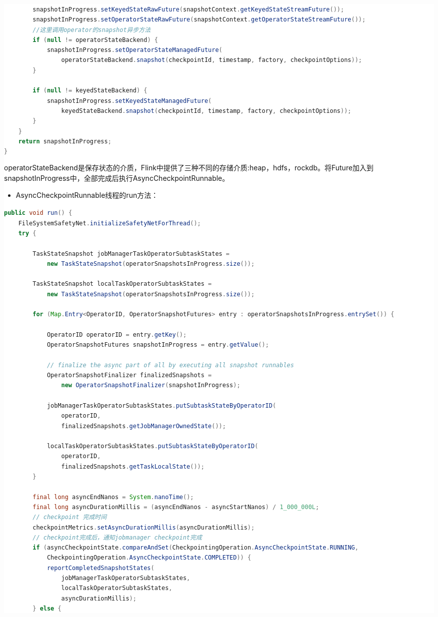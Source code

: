 ```java
        snapshotInProgress.setKeyedStateRawFuture(snapshotContext.getKeyedStateStreamFuture());
        snapshotInProgress.setOperatorStateRawFuture(snapshotContext.getOperatorStateStreamFuture());
        //这里调用operator的snapshot异步方法
        if (null != operatorStateBackend) {
            snapshotInProgress.setOperatorStateManagedFuture(
                operatorStateBackend.snapshot(checkpointId, timestamp, factory, checkpointOptions));
        }

        if (null != keyedStateBackend) {
            snapshotInProgress.setKeyedStateManagedFuture(
                keyedStateBackend.snapshot(checkpointId, timestamp, factory, checkpointOptions));
        }
    } 
    return snapshotInProgress;
}
```
operatorStateBackend是保存状态的介质，Flink中提供了三种不同的存储介质:heap，hdfs，rockdb。将Future加入到snapshotInProgress中，全部完成后执行AsyncCheckpointRunnable。
- AsyncCheckpointRunnable线程的run方法：
```java
public void run() {
    FileSystemSafetyNet.initializeSafetyNetForThread();
    try {

        TaskStateSnapshot jobManagerTaskOperatorSubtaskStates =
            new TaskStateSnapshot(operatorSnapshotsInProgress.size());

        TaskStateSnapshot localTaskOperatorSubtaskStates =
            new TaskStateSnapshot(operatorSnapshotsInProgress.size());
        
        for (Map.Entry<OperatorID, OperatorSnapshotFutures> entry : operatorSnapshotsInProgress.entrySet()) {

            OperatorID operatorID = entry.getKey();
            OperatorSnapshotFutures snapshotInProgress = entry.getValue();

            // finalize the async part of all by executing all snapshot runnables
            OperatorSnapshotFinalizer finalizedSnapshots =
                new OperatorSnapshotFinalizer(snapshotInProgress);

            jobManagerTaskOperatorSubtaskStates.putSubtaskStateByOperatorID(
                operatorID,
                finalizedSnapshots.getJobManagerOwnedState());

            localTaskOperatorSubtaskStates.putSubtaskStateByOperatorID(
                operatorID,
                finalizedSnapshots.getTaskLocalState());
        }

        final long asyncEndNanos = System.nanoTime();
        final long asyncDurationMillis = (asyncEndNanos - asyncStartNanos) / 1_000_000L;
        // checkpoint 完成时间
        checkpointMetrics.setAsyncDurationMillis(asyncDurationMillis);
        // checkpoint完成后，通知jobmanager checkpoint完成
        if (asyncCheckpointState.compareAndSet(CheckpointingOperation.AsyncCheckpointState.RUNNING,
            CheckpointingOperation.AsyncCheckpointState.COMPLETED)) {
            reportCompletedSnapshotStates(
                jobManagerTaskOperatorSubtaskStates,
                localTaskOperatorSubtaskStates,
                asyncDurationMillis);
        } else {
```